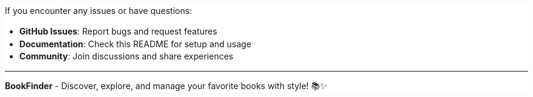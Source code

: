 If you encounter any issues or have questions:

- **GitHub Issues**: Report bugs and request features
- **Documentation**: Check this README for setup and usage
- **Community**: Join discussions and share experiences

---

**BookFinder** - Discover, explore, and manage your favorite books with style! 📚✨
